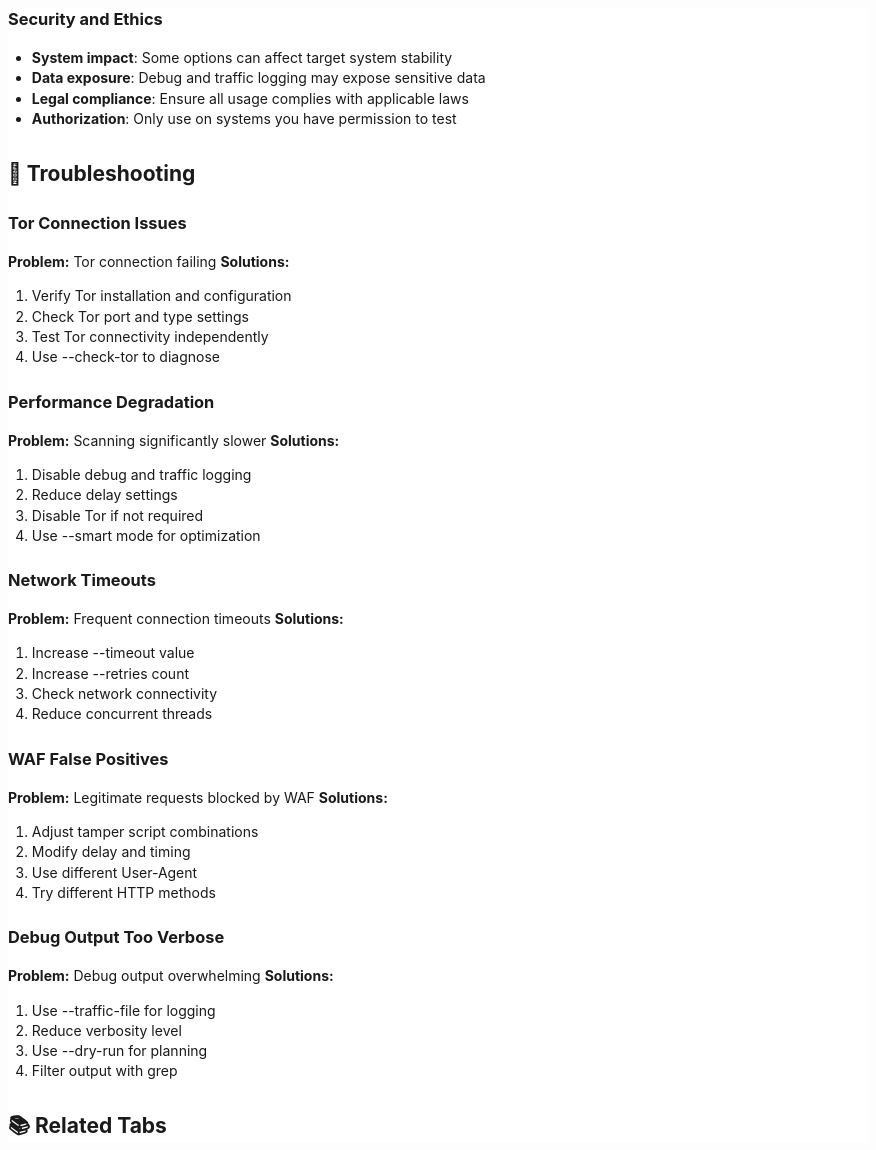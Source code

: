 ### Security and Ethics
- **System impact**: Some options can affect target system stability
- **Data exposure**: Debug and traffic logging may expose sensitive data
- **Legal compliance**: Ensure all usage complies with applicable laws
- **Authorization**: Only use on systems you have permission to test

## 🔧 Troubleshooting

### Tor Connection Issues
**Problem:** Tor connection failing
**Solutions:**
1. Verify Tor installation and configuration
2. Check Tor port and type settings
3. Test Tor connectivity independently
4. Use --check-tor to diagnose

### Performance Degradation
**Problem:** Scanning significantly slower
**Solutions:**
1. Disable debug and traffic logging
2. Reduce delay settings
3. Disable Tor if not required
4. Use --smart mode for optimization

### Network Timeouts
**Problem:** Frequent connection timeouts
**Solutions:**
1. Increase --timeout value
2. Increase --retries count
3. Check network connectivity
4. Reduce concurrent threads

### WAF False Positives
**Problem:** Legitimate requests blocked by WAF
**Solutions:**
1. Adjust tamper script combinations
2. Modify delay and timing
3. Use different User-Agent
4. Try different HTTP methods

### Debug Output Too Verbose
**Problem:** Debug output overwhelming
**Solutions:**
1. Use --traffic-file for logging
2. Reduce verbosity level
3. Use --dry-run for planning
4. Filter output with grep

## 📚 Related Tabs

